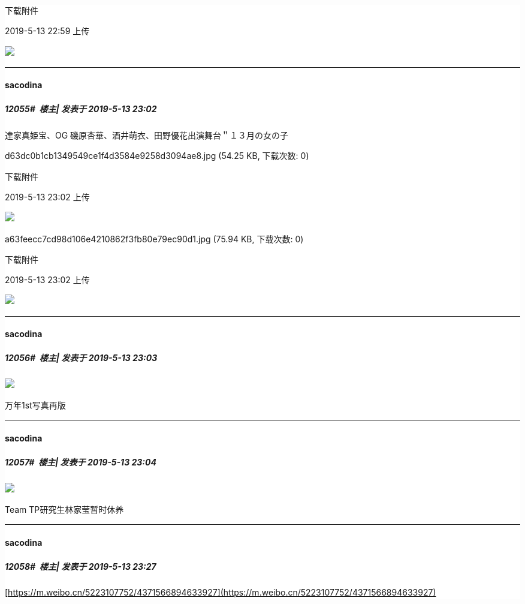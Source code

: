 下载附件

2019-5-13 22:59 上传

<img src="https://img.saraba1st.com/forum/201905/13/225956br21bsziqjq8m78i.jpg" referrerpolicy="no-referrer">

*****

####  sacodina  
##### 12055#         楼主| 发表于 2019-5-13 23:02

達家真姫宝、OG 磯原杏華、酒井萌衣、田野優花出演舞台＂１３月の女の子

d63dc0b1cb1349549ce1f4d3584e9258d3094ae8.jpg
(54.25 KB, 下载次数: 0)

下载附件

2019-5-13 23:02 上传

<img src="https://img.saraba1st.com/forum/201905/13/230215tnjyv1wtgy61ljvp.jpg" referrerpolicy="no-referrer">

a63feecc7cd98d106e4210862f3fb80e79ec90d1.jpg
(75.94 KB, 下载次数: 0)

下载附件

2019-5-13 23:02 上传

<img src="https://img.saraba1st.com/forum/201905/13/230215dnplntgccjpmz6pn.jpg" referrerpolicy="no-referrer">

*****

####  sacodina  
##### 12056#         楼主| 发表于 2019-5-13 23:03

<img src="http://imgsrc.baidu.com/forum/pic/item/70fbcb18367adab4a0bc6cf485d4b31c8601e478.jpg" referrerpolicy="no-referrer">

万年1st写真再版

*****

####  sacodina  
##### 12057#         楼主| 发表于 2019-5-13 23:04

<img src="http://imgsrc.baidu.com/forum/w%3D580/sign=3ea8c55bdf00baa1ba2c47b37711b9b1/efeb843d70cf3bc73ea8c55bdf00baa1cc112a3b.jpg" referrerpolicy="no-referrer">

Team TP研究生林家莹暂时休养

*****

####  sacodina  
##### 12058#         楼主| 发表于 2019-5-13 23:27

[https://m.weibo.cn/5223107752/4371566894633927](https://m.weibo.cn/5223107752/4371566894633927)
